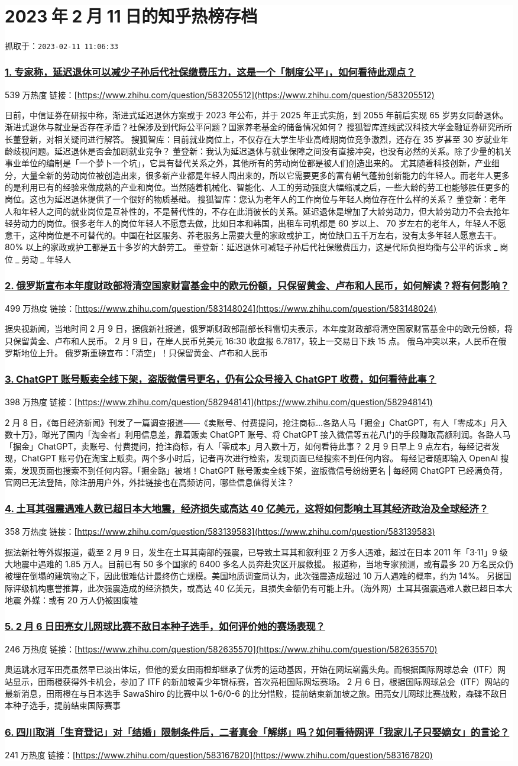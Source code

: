 # 2023 年 2 月 11 日的知乎热榜存档

抓取于：`2023-02-11 11:06:33`

### [1. 专家称，延迟退休可以减少子孙后代社保缴费压力，这是一个「制度公平」，如何看待此观点？](https://www.zhihu.com/question/583205512)
539 万热度 链接：[https://www.zhihu.com/question/583205512](https://www.zhihu.com/question/583205512)

日前，中信证券在研报中称，渐进式延迟退休方案或于 2023 年公布，并于 2025 年正式实施，到 2055 年前后实现 65 岁男女同龄退休。渐进式退休与就业是否存在矛盾？社保涉及到代际公平问题？国家养老基金的储备情况如何？ 搜狐智库连线武汉科技大学金融证券研究所所长董登新，对相关疑问进行解答。 搜狐智库：目前就业岗位上，不仅存在大学生毕业高峰期岗位竞争激烈，还存在 35 岁甚至 30 岁就业年龄歧视问题。延迟退休是否会加剧就业竞争？ 董登新：我认为延迟退休与就业保障之间没有直接冲突，也没有必然的关系。除了少量的机关事业单位的编制是「一个萝卜一个坑」，它具有替代关系之外，其他所有的劳动岗位都是被人们创造出来的。 尤其随着科技创新，产业细分，大量全新的劳动岗位被创造出来，很多新产业都是年轻人闯出来的，所以它需要更多的富有朝气蓬勃创新能力的年轻人。而老年人更多的是利用已有的经验来做成熟的产业和岗位。当然随着机械化、智能化、人工的劳动强度大幅缩减之后，一些大龄的劳工也能够胜任更多的岗位。这也为延迟退休提供了一个很好的物质基础。 搜狐智库：您认为老年人的工作岗位与年轻人岗位存在什么样的关系？ 董登新：老年人和年轻人之间的就业岗位是互补性的，不是替代性的，不存在此消彼长的关系。延迟退休是增加了大龄劳动力，但大龄劳动力不会去抢年轻劳动力的岗位。很多老年人的岗位年轻人不愿意去做，比如日本和韩国，出租车司机都是 60 岁以上、 70 岁左右的老年人，年轻人不愿意干，这种岗位是不可替代的。中国在社区服务、养老服务上需要大量的家政或护工，岗位缺口五千万左右，没有太多年轻人愿意去干。80% 以上的家政或护工都是五十多岁的大龄劳工。 董登新：延迟退休可减轻子孙后代社保缴费压力，这是代际负担均衡与公平的诉求 _ 岗位 _ 劳动 _ 年轻人

### [2. 俄罗斯宣布本年度财政部将清空国家财富基金中的欧元份额，只保留黄金、卢布和人民币，如何解读？将有何影响？](https://www.zhihu.com/question/583148024)
499 万热度 链接：[https://www.zhihu.com/question/583148024](https://www.zhihu.com/question/583148024)

据央视新闻，当地时间 2 月 9 日，据俄新社报道，俄罗斯财政部副部长科雷切夫表示，本年度财政部将清空国家财富基金中的欧元份额，将只保留黄金、卢布和人民币。 2 月 9 日，在岸人民币兑美元 16:30 收盘报 6.7817，较上一交易日下跌 15 点。 俄乌冲突以来，人民币在俄罗斯地位上升。 俄罗斯重磅宣布：「清空」！只保留黄金、卢布和人民币

### [3. ChatGPT 账号贩卖全线下架，盗版微信号更名，仍有公众号接入 ChatGPT 收费，如何看待此事？](https://www.zhihu.com/question/582948141)
398 万热度 链接：[https://www.zhihu.com/question/582948141](https://www.zhihu.com/question/582948141)

2 月 8 日，《每日经济新闻》刊发了一篇调查报道——《卖账号、付费提问，抢注商标…各路人马「掘金」ChatGPT，有人「零成本」月入数十万》，曝光了国内「淘金者」利用信息差，靠着贩卖 ChatGPT 账号、将 ChatGPT 接入微信等五花八门的手段赚取高额利润。各路人马「掘金」ChatGPT，卖账号、付费提问，抢注商标，有人「零成本」月入数十万，如何看待此事？ 2 月 9 日早上 9 点左右，每经记者发现，ChatGPT 账号仍在淘宝上贩卖。两个多小时后，记者再次进行检索，发现页面已经搜索不到任何内容。 每经记者随即输入 OpenAI 搜索，发现页面也搜索不到任何内容。「掘金路」被堵！ChatGPT 账号贩卖全线下架，盗版微信号纷纷更名 | 每经网 ChatGPT 已经满负荷，官网已无法登陆，除注册用户外，外挂链接也在高频访问，哪些信息值得关注？

### [4. 土耳其强震遇难人数已超日本大地震，经济损失或高达 40 亿美元，这将如何影响土耳其经济政治及全球经济？](https://www.zhihu.com/question/583139583)
358 万热度 链接：[https://www.zhihu.com/question/583139583](https://www.zhihu.com/question/583139583)

据法新社等外媒报道，截至 2 月 9 日，发生在土耳其南部的强震，已导致土耳其和叙利亚 2 万多人遇难，超过在日本 2011 年「3·11」9 级大地震中遇难的 1.85 万人。目前已有 50 多个国家的 6400 多名人员奔赴灾区开展救援。 报道称，当地专家预测，或有最多 20 万名民众仍被埋在倒塌的建筑物之下，因此很难估计最终伤亡规模。美国地质调查局认为，此次强震造成超过 10 万人遇难的概率，约为 14%。 另据国际评级机构惠誉推算，此次强震造成的经济损失，或高达 40 亿美元，且损失金额仍有可能上升。（海外网）土耳其强震遇难人数已超日本大地震 外媒：或有 20 万人仍被困废墟

### [5. 2 月 6 日田亮女儿网球比赛不敌日本种子选手，如何评价她的赛场表现？](https://www.zhihu.com/question/582635570)
246 万热度 链接：[https://www.zhihu.com/question/582635570](https://www.zhihu.com/question/582635570)

奥运跳水冠军田亮虽然早已淡出体坛，但他的爱女田雨橙却继承了优秀的运动基因，开始在网坛崭露头角。而根据国际网球总会（ITF）网站显示，田雨橙获得外卡机会，参加了 ITF 的新加坡青少年锦标赛，首次亮相国际网坛赛场。 2 月 6 日，根据国际网球总会（ITF）网站的最新消息，田雨橙在与日本选手 SawaShiro 的比赛中以 1-6/0-6 的比分惜败，提前结束新加坡之旅。田亮女儿网球比赛战败，森碟不敌日本种子选手，提前结束国际赛事

### [6. 四川取消「生育登记」对「结婚」限制条件后，二者真会「解绑」吗？如何看待网评「我家儿子只娶嫡女」的言论？](https://www.zhihu.com/question/583167820)
241 万热度 链接：[https://www.zhihu.com/question/583167820](https://www.zhihu.com/question/583167820)
